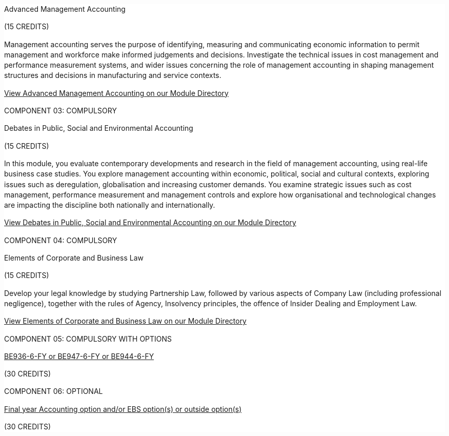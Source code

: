 Advanced Management Accounting

(15 CREDITS)

Management accounting serves the purpose of identifying, measuring and communicating economic information to permit management and workforce make informed judgements and decisions. Investigate the technical issues in cost management and performance measurement systems, and wider issues concerning the role of management accounting in shaping management structures and decisions in manufacturing and service contexts.

[View Advanced Management Accounting on our Module Directory](https://www1.essex.ac.uk/modules/Default.aspx?coursecode=BE131&year=25)

COMPONENT 03: COMPULSORY

Debates in Public, Social and Environmental Accounting

(15 CREDITS)

In this module, you evaluate contemporary developments and research in the field of management accounting, using real-life business case studies. You explore management accounting within economic, political, social and cultural contexts, exploring issues such as deregulation, globalisation and increasing customer demands. You examine strategic issues such as cost management, performance measurement and management controls and explore how organisational and technological changes are impacting the discipline both nationally and internationally.

[View Debates in Public, Social and Environmental Accounting on our Module Directory](https://www1.essex.ac.uk/modules/Default.aspx?coursecode=BE133&year=25)

COMPONENT 04: COMPULSORY

Elements of Corporate and Business Law

(15 CREDITS)

Develop your legal knowledge by studying Partnership Law, followed by various aspects of Company Law (including professional negligence), together with the rules of Agency, Insolvency principles, the offence of Insider Dealing and Employment Law.

[View Elements of Corporate and Business Law on our Module Directory](https://www1.essex.ac.uk/modules/Default.aspx?coursecode=BE116&year=25)

COMPONENT 05: COMPULSORY WITH OPTIONS

[BE936-6-FY or BE947-6-FY or BE944-6-FY](https://www.essex.ac.uk/component/?componentID=b9f56d36-076d-4c97-811d-7816bc8a93b6&headerImg=/-/media/header-images/2020/01/accounting-accountancy-business-calculator-maths-economics-1000-x-1000/ebs-accounting-crop-1000-x-1000.jpg&lastYear=1&title=BSc%20Accounting)

(30 CREDITS)

COMPONENT 06: OPTIONAL

[Final year Accounting option and/or EBS option(s) or outside option(s)](https://www.essex.ac.uk/component/?componentID=7e75b303-f739-474f-8771-191e142c1fcf&headerImg=/-/media/header-images/2020/01/accounting-accountancy-business-calculator-maths-economics-1000-x-1000/ebs-accounting-crop-1000-x-1000.jpg&lastYear=1&title=BSc%20Accounting)

(30 CREDITS)
